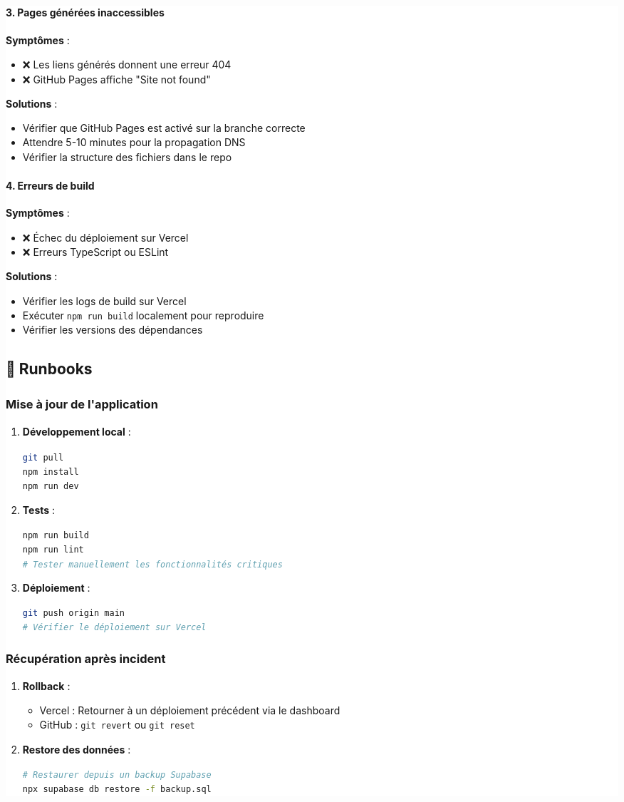 #### 3. Pages générées inaccessibles

**Symptômes** :
- ❌ Les liens générés donnent une erreur 404
- ❌ GitHub Pages affiche "Site not found"

**Solutions** :
- Vérifier que GitHub Pages est activé sur la branche correcte
- Attendre 5-10 minutes pour la propagation DNS
- Vérifier la structure des fichiers dans le repo

#### 4. Erreurs de build

**Symptômes** :
- ❌ Échec du déploiement sur Vercel
- ❌ Erreurs TypeScript ou ESLint

**Solutions** :
- Vérifier les logs de build sur Vercel
- Exécuter `npm run build` localement pour reproduire
- Vérifier les versions des dépendances

## 📝 Runbooks

### Mise à jour de l'application

1. **Développement local** :
   ```bash
   git pull
   npm install
   npm run dev
   ```

2. **Tests** :
   ```bash
   npm run build
   npm run lint
   # Tester manuellement les fonctionnalités critiques
   ```

3. **Déploiement** :
   ```bash
   git push origin main
   # Vérifier le déploiement sur Vercel
   ```

### Récupération après incident

1. **Rollback** :
   - Vercel : Retourner à un déploiement précédent via le dashboard
   - GitHub : `git revert` ou `git reset`

2. **Restore des données** :
   ```bash
   # Restaurer depuis un backup Supabase
   npx supabase db restore -f backup.sql
   ```
